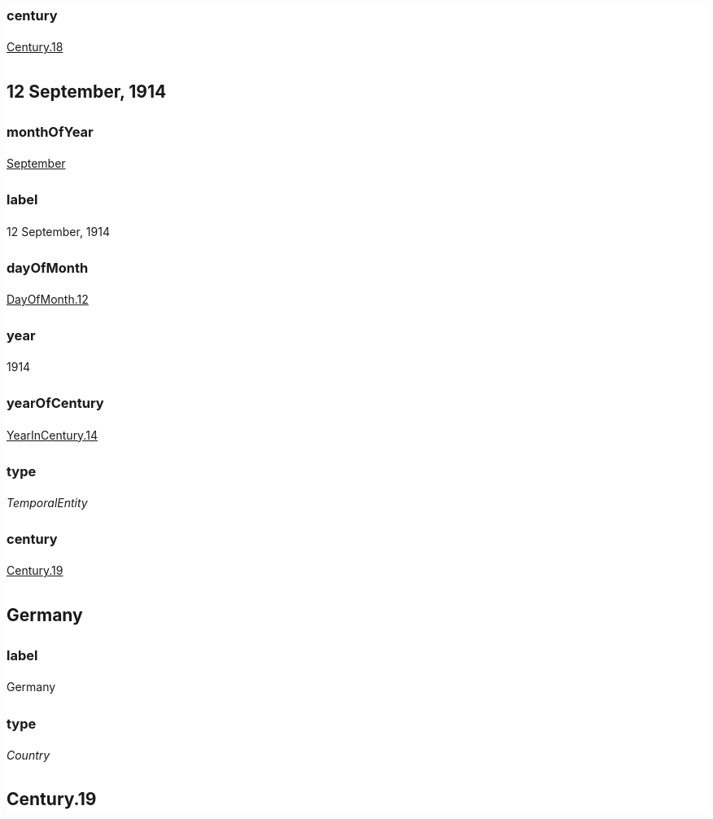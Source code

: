 ### century


[Century.18](#Century.18)

## 12 September, 1914

### monthOfYear


[September](#September)

### label


12 September, 1914

### dayOfMonth


[DayOfMonth.12](#DayOfMonth.12)

### year


1914

### yearOfCentury


[YearInCentury.14](#YearInCentury.14)

### type


*TemporalEntity*

### century


[Century.19](#Century.19)

## Germany

### label


Germany

### type


*Country*

## Century.19
